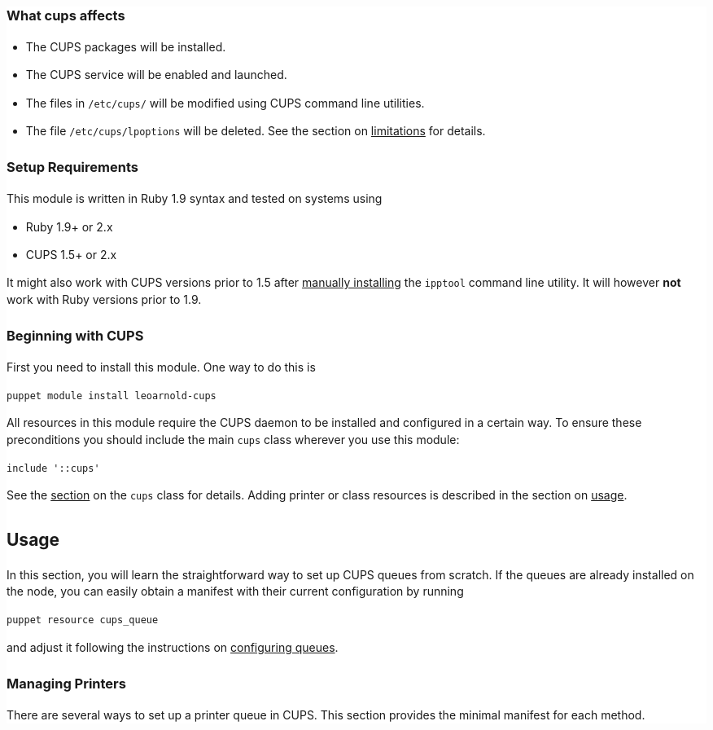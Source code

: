 ### What cups affects

  * The CUPS packages will be installed.

  * The CUPS service will be enabled and launched.

  * The files in `/etc/cups/` will be modified using CUPS command line utilities.

  * The file `/etc/cups/lpoptions` will be deleted. See the section on [limitations](#option-defaults) for details.

### Setup Requirements

This module is written in Ruby 1.9 syntax and tested on systems using

  * Ruby 1.9+ or 2.x

  * CUPS 1.5+ or 2.x

It might also work with CUPS versions prior to 1.5 after [manually installing](http://www.cups.org/software.php?VERSION=ipptool)
the `ipptool` command line utility. It will however **not** work with Ruby versions prior to 1.9.

### Beginning with CUPS

First you need to install this module. One way to do this is

  ```puppet
  puppet module install leoarnold-cups
  ```

All resources in this module require the CUPS daemon to be installed and configured in a certain way.
To ensure these preconditions you should include the main `cups` class wherever you use this module:

  ```puppet
  include '::cups'
  ```

See the [section](#class-cups) on the `cups` class for details.
Adding printer or class resources is described in the section on [usage](#usage).

## Usage

In this section, you will learn the straightforward way to set up CUPS queues from scratch.
If the queues are already installed on the node, you can easily obtain a manifest with their current configuration by running

  ```Shell
  puppet resource cups_queue
  ```

and adjust it following the instructions on [configuring queues](#configuring-queues).

### Managing Printers

There are several ways to set up a printer queue in CUPS.
This section provides the minimal manifest for each method.
